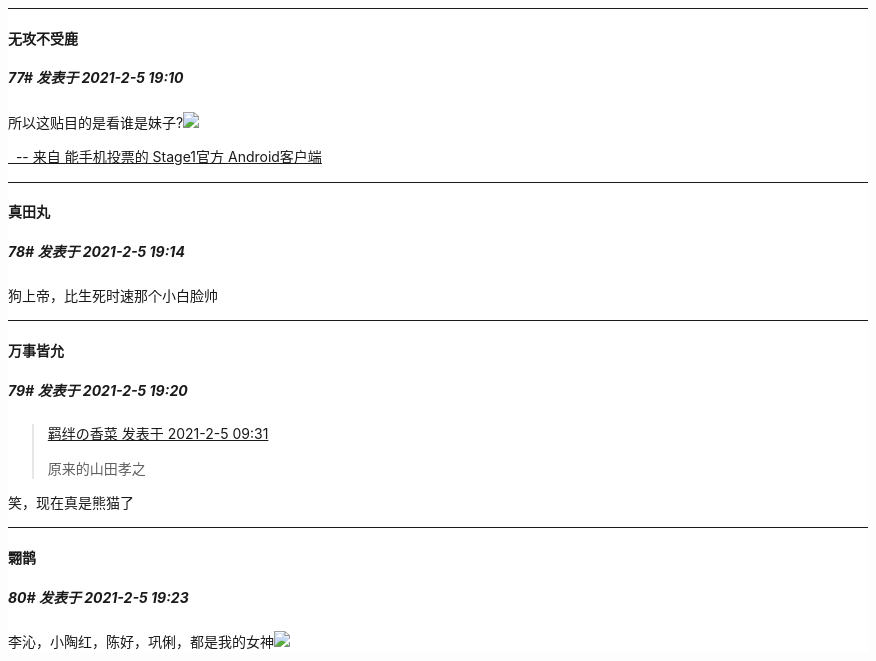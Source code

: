 




*****

####  无攻不受鹿  
##### 77#       发表于 2021-2-5 19:10




所以这贴目的是看谁是妹子?<img src="https://static.saraba1st.com/image/smiley/face2017/067.png" referrerpolicy="no-referrer">

[  -- 来自 能手机投票的 Stage1官方 Android客户端](https://www.coolapk.com/apk/140634)







*****

####  真田丸  
##### 78#       发表于 2021-2-5 19:14




狗上帝，比生死时速那个小白脸帅







*****

####  万事皆允  
##### 79#       发表于 2021-2-5 19:20



<blockquote><a href="httphttps://bbs.saraba1st.com/2b/forum.php?mod=redirect&amp;goto=findpost&amp;pid=50244088&amp;ptid=1986356" target="_blank">羁绊の香菜 发表于 2021-2-5 09:31</a>

原来的山田孝之</blockquote>
笑，现在真是熊猫了







*****

####  翾鹊  
##### 80#       发表于 2021-2-5 19:23




李沁，小陶红，陈好，巩俐，都是我的女神<img src="https://static.saraba1st.com/image/smiley/face2017/077.png" referrerpolicy="no-referrer">
